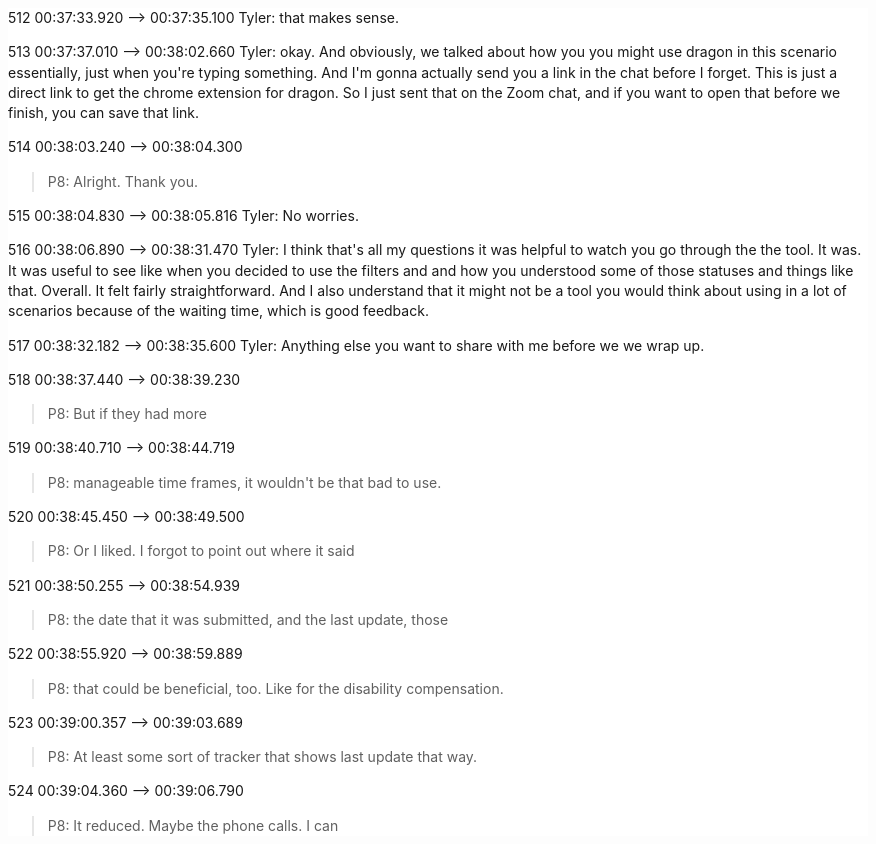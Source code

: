 512
00:37:33.920 --> 00:37:35.100
Tyler: that makes sense.

513
00:37:37.010 --> 00:38:02.660
Tyler: okay. And obviously, we talked about how you you might use dragon in this scenario essentially, just when you're typing something. And I'm gonna actually send you a link in the chat before I forget. This is just a direct link to get the chrome extension for dragon. So I just sent that on the Zoom chat, and if you want to open that before we finish, you can save that link.

514
00:38:03.240 --> 00:38:04.300
> P8: Alright. Thank you.

515
00:38:04.830 --> 00:38:05.816
Tyler: No worries.

516
00:38:06.890 --> 00:38:31.470
Tyler: I think that's all my questions it was helpful to watch you go through the the tool. It was. It was useful to see like when you decided to use the filters and and how you understood some of those statuses and things like that. Overall. It felt fairly straightforward. And I also understand that it might not be a tool you would think about using in a lot of scenarios because of the waiting time, which is good feedback.

517
00:38:32.182 --> 00:38:35.600
Tyler: Anything else you want to share with me before we we wrap up.

518
00:38:37.440 --> 00:38:39.230
> P8: But if they had more

519
00:38:40.710 --> 00:38:44.719
> P8: manageable time frames, it wouldn't be that bad to use.

520
00:38:45.450 --> 00:38:49.500
> P8: Or I liked. I forgot to point out where it said

521
00:38:50.255 --> 00:38:54.939
> P8: the date that it was submitted, and the last update, those

522
00:38:55.920 --> 00:38:59.889
> P8: that could be beneficial, too. Like for the disability compensation.

523
00:39:00.357 --> 00:39:03.689
> P8: At least some sort of tracker that shows last update that way.

524
00:39:04.360 --> 00:39:06.790
> P8: It reduced. Maybe the phone calls. I can
